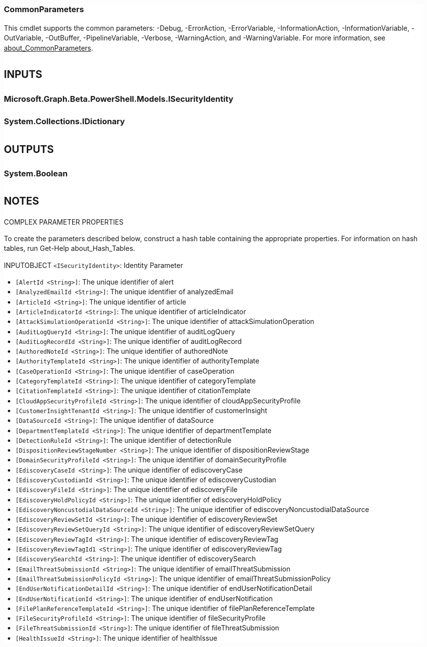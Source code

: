 ### CommonParameters
This cmdlet supports the common parameters: -Debug, -ErrorAction, -ErrorVariable, -InformationAction, -InformationVariable, -OutVariable, -OutBuffer, -PipelineVariable, -Verbose, -WarningAction, and -WarningVariable. For more information, see [about_CommonParameters](http://go.microsoft.com/fwlink/?LinkID=113216).

## INPUTS

### Microsoft.Graph.Beta.PowerShell.Models.ISecurityIdentity
### System.Collections.IDictionary
## OUTPUTS

### System.Boolean
## NOTES
COMPLEX PARAMETER PROPERTIES

To create the parameters described below, construct a hash table containing the appropriate properties.
For information on hash tables, run Get-Help about_Hash_Tables.

INPUTOBJECT `<ISecurityIdentity>`: Identity Parameter
  - `[AlertId <String>]`: The unique identifier of alert
  - `[AnalyzedEmailId <String>]`: The unique identifier of analyzedEmail
  - `[ArticleId <String>]`: The unique identifier of article
  - `[ArticleIndicatorId <String>]`: The unique identifier of articleIndicator
  - `[AttackSimulationOperationId <String>]`: The unique identifier of attackSimulationOperation
  - `[AuditLogQueryId <String>]`: The unique identifier of auditLogQuery
  - `[AuditLogRecordId <String>]`: The unique identifier of auditLogRecord
  - `[AuthoredNoteId <String>]`: The unique identifier of authoredNote
  - `[AuthorityTemplateId <String>]`: The unique identifier of authorityTemplate
  - `[CaseOperationId <String>]`: The unique identifier of caseOperation
  - `[CategoryTemplateId <String>]`: The unique identifier of categoryTemplate
  - `[CitationTemplateId <String>]`: The unique identifier of citationTemplate
  - `[CloudAppSecurityProfileId <String>]`: The unique identifier of cloudAppSecurityProfile
  - `[CustomerInsightTenantId <String>]`: The unique identifier of customerInsight
  - `[DataSourceId <String>]`: The unique identifier of dataSource
  - `[DepartmentTemplateId <String>]`: The unique identifier of departmentTemplate
  - `[DetectionRuleId <String>]`: The unique identifier of detectionRule
  - `[DispositionReviewStageNumber <String>]`: The unique identifier of dispositionReviewStage
  - `[DomainSecurityProfileId <String>]`: The unique identifier of domainSecurityProfile
  - `[EdiscoveryCaseId <String>]`: The unique identifier of ediscoveryCase
  - `[EdiscoveryCustodianId <String>]`: The unique identifier of ediscoveryCustodian
  - `[EdiscoveryFileId <String>]`: The unique identifier of ediscoveryFile
  - `[EdiscoveryHoldPolicyId <String>]`: The unique identifier of ediscoveryHoldPolicy
  - `[EdiscoveryNoncustodialDataSourceId <String>]`: The unique identifier of ediscoveryNoncustodialDataSource
  - `[EdiscoveryReviewSetId <String>]`: The unique identifier of ediscoveryReviewSet
  - `[EdiscoveryReviewSetQueryId <String>]`: The unique identifier of ediscoveryReviewSetQuery
  - `[EdiscoveryReviewTagId <String>]`: The unique identifier of ediscoveryReviewTag
  - `[EdiscoveryReviewTagId1 <String>]`: The unique identifier of ediscoveryReviewTag
  - `[EdiscoverySearchId <String>]`: The unique identifier of ediscoverySearch
  - `[EmailThreatSubmissionId <String>]`: The unique identifier of emailThreatSubmission
  - `[EmailThreatSubmissionPolicyId <String>]`: The unique identifier of emailThreatSubmissionPolicy
  - `[EndUserNotificationDetailId <String>]`: The unique identifier of endUserNotificationDetail
  - `[EndUserNotificationId <String>]`: The unique identifier of endUserNotification
  - `[FilePlanReferenceTemplateId <String>]`: The unique identifier of filePlanReferenceTemplate
  - `[FileSecurityProfileId <String>]`: The unique identifier of fileSecurityProfile
  - `[FileThreatSubmissionId <String>]`: The unique identifier of fileThreatSubmission
  - `[HealthIssueId <String>]`: The unique identifier of healthIssue